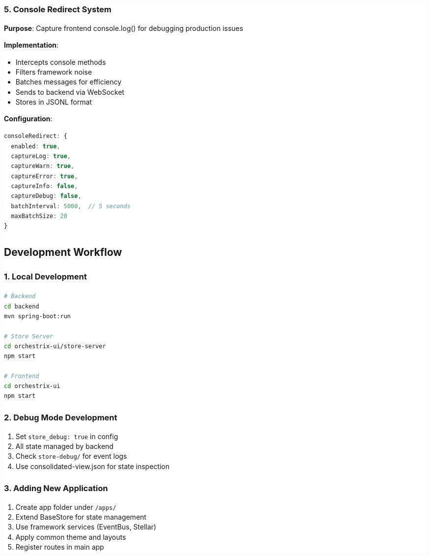 ### 5. Console Redirect System

**Purpose**: Capture frontend console.log() for debugging production issues

**Implementation**:
- Intercepts console methods
- Filters framework noise
- Batches messages for efficiency
- Sends to backend via WebSocket
- Stores in JSONL format

**Configuration**:
```typescript
consoleRedirect: {
  enabled: true,
  captureLog: true,
  captureWarn: true,
  captureError: true,
  captureInfo: false,
  captureDebug: false,
  batchInterval: 5000,  // 5 seconds
  maxBatchSize: 20
}
```

## Development Workflow

### 1. Local Development
```bash
# Backend
cd backend
mvn spring-boot:run

# Store Server
cd orchestrix-ui/store-server
npm start

# Frontend
cd orchestrix-ui
npm start
```

### 2. Debug Mode Development
1. Set `store_debug: true` in config
2. All state managed by backend
3. Check `store-debug/` for event logs
4. Use consolidated-view.json for state inspection

### 3. Adding New Application
1. Create app folder under `/apps/`
2. Extend BaseStore for state management
3. Use framework services (EventBus, Stellar)
4. Apply common theme and layouts
5. Register routes in main app
